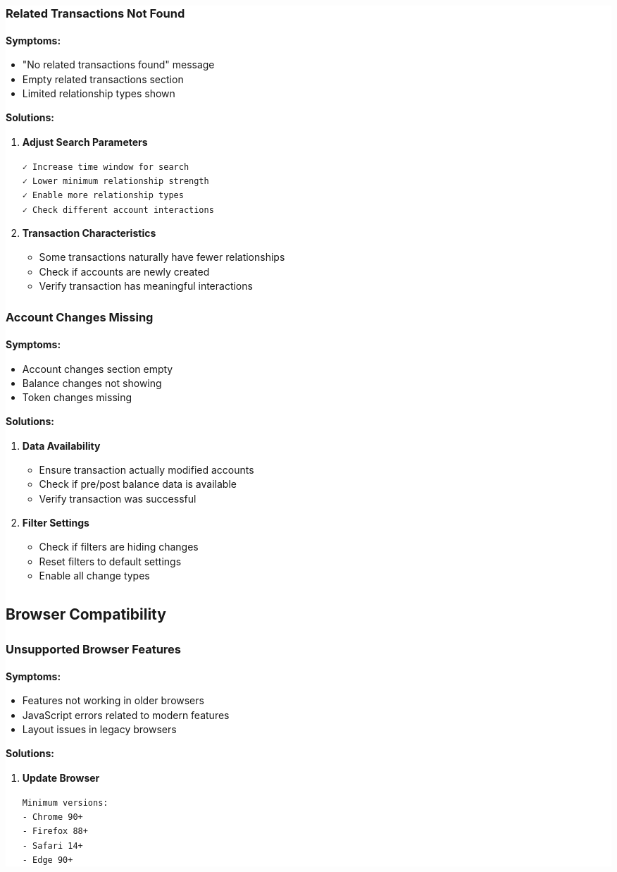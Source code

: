 ### Related Transactions Not Found

**Symptoms:**
- "No related transactions found" message
- Empty related transactions section
- Limited relationship types shown

**Solutions:**

1. **Adjust Search Parameters**
   ```
   ✓ Increase time window for search
   ✓ Lower minimum relationship strength
   ✓ Enable more relationship types
   ✓ Check different account interactions
   ```

2. **Transaction Characteristics**
   - Some transactions naturally have fewer relationships
   - Check if accounts are newly created
   - Verify transaction has meaningful interactions

### Account Changes Missing

**Symptoms:**
- Account changes section empty
- Balance changes not showing
- Token changes missing

**Solutions:**

1. **Data Availability**
   - Ensure transaction actually modified accounts
   - Check if pre/post balance data is available
   - Verify transaction was successful

2. **Filter Settings**
   - Check if filters are hiding changes
   - Reset filters to default settings
   - Enable all change types

## Browser Compatibility

### Unsupported Browser Features

**Symptoms:**
- Features not working in older browsers
- JavaScript errors related to modern features
- Layout issues in legacy browsers

**Solutions:**

1. **Update Browser**
   ```
   Minimum versions:
   - Chrome 90+
   - Firefox 88+
   - Safari 14+
   - Edge 90+
   ```
